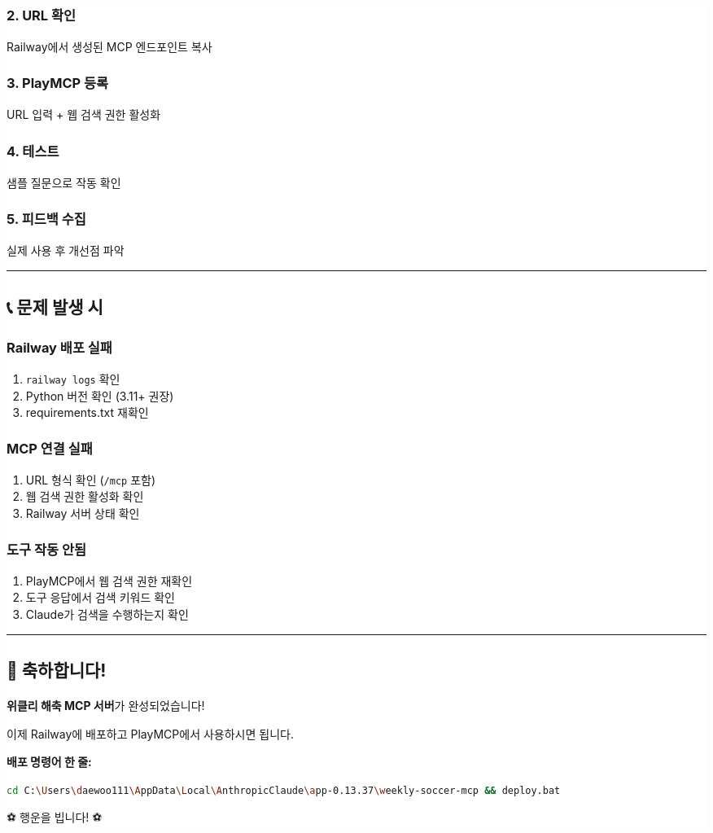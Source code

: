 ### 2. URL 확인
Railway에서 생성된 MCP 엔드포인트 복사

### 3. PlayMCP 등록
URL 입력 + 웹 검색 권한 활성화

### 4. 테스트
샘플 질문으로 작동 확인

### 5. 피드백 수집
실제 사용 후 개선점 파악

---

## 📞 문제 발생 시

### Railway 배포 실패
1. `railway logs` 확인
2. Python 버전 확인 (3.11+ 권장)
3. requirements.txt 재확인

### MCP 연결 실패
1. URL 형식 확인 (`/mcp` 포함)
2. 웹 검색 권한 활성화 확인
3. Railway 서버 상태 확인

### 도구 작동 안됨
1. PlayMCP에서 웹 검색 권한 재확인
2. 도구 응답에서 검색 키워드 확인
3. Claude가 검색을 수행하는지 확인

---

## 🎉 축하합니다!

**위클리 해축 MCP 서버**가 완성되었습니다!

이제 Railway에 배포하고 PlayMCP에서 사용하시면 됩니다.

**배포 명령어 한 줄:**
```bash
cd C:\Users\daewoo111\AppData\Local\AnthropicClaude\app-0.13.37\weekly-soccer-mcp && deploy.bat
```

⚽ 행운을 빕니다! ⚽
